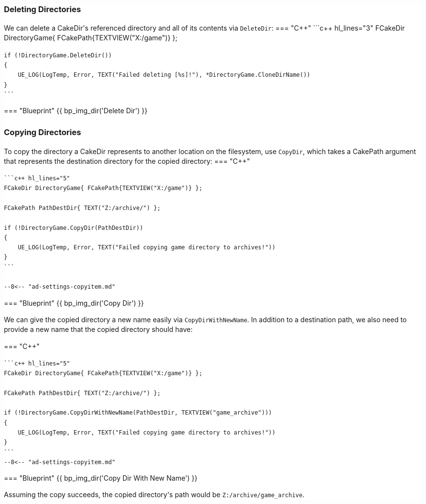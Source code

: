 ### Deleting Directories
We can delete a CakeDir's referenced directory and all of its contents via `DeleteDir`:
=== "C++"
    ```c++ hl_lines="3"
	FCakeDir DirectoryGame{ FCakePath{TEXTVIEW("X:/game")} };

	if (!DirectoryGame.DeleteDir())
	{
		UE_LOG(LogTemp, Error, TEXT("Failed deleting [%s]!"), *DirectoryGame.CloneDirName())
	}
    ```
=== "Blueprint"
	{{ bp_img_dir('Delete Dir') }}

### Copying Directories
To copy the directory a CakeDir represents to another location on the filesystem, use `CopyDir`, which takes a CakePath argument that represents the destination directory for the copied directory:
=== "C++"

    ```c++ hl_lines="5"
    FCakeDir DirectoryGame{ FCakePath{TEXTVIEW("X:/game")} };

    FCakePath PathDestDir{ TEXT("Z:/archive/") };

    if (!DirectoryGame.CopyDir(PathDestDir))
    {
        UE_LOG(LogTemp, Error, TEXT("Failed copying game directory to archives!"))
    }
    ```

	--8<-- "ad-settings-copyitem.md"

=== "Blueprint"
	{{ bp_img_dir('Copy Dir') }}

We can give the copied directory a new name easily via `CopyDirWithNewName`. In addition to a destination path, we also need to provide a new name that the copied directory should have: 

=== "C++"

    ```c++ hl_lines="5"
	FCakeDir DirectoryGame{ FCakePath{TEXTVIEW("X:/game")} };

	FCakePath PathDestDir{ TEXT("Z:/archive/") };

	if (!DirectoryGame.CopyDirWithNewName(PathDestDir, TEXTVIEW("game_archive")))
	{
		UE_LOG(LogTemp, Error, TEXT("Failed copying game directory to archives!"))
	}
    ```
	--8<-- "ad-settings-copyitem.md"

=== "Blueprint"
	{{ bp_img_dir('Copy Dir With New Name') }}

Assuming the copy succeeds, the copied directory's path would be `Z:/archive/game_archive`.
